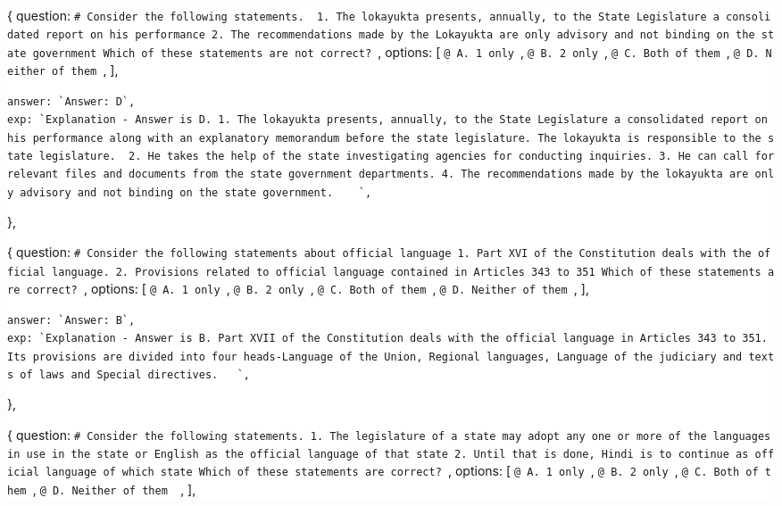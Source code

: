 
{
    question: `# Consider the following statements.  1. The lokayukta presents, annually, to the State Legislature a consolidated report on his performance 2. The recommendations made by the Lokayukta are only advisory and not binding on the state government Which of these statements are not correct? `,
    options: [
        `@ A. 1 only `,
        `@ B. 2 only `,
        `@ C. Both of them `,
        `@ D. Neither of them `,
    ],




    answer: `Answer: D`,
    exp: `Explanation - Answer is D. 1. The lokayukta presents, annually, to the State Legislature a consolidated report on his performance along with an explanatory memorandum before the state legislature. The lokayukta is responsible to the state legislature.  2. He takes the help of the state investigating agencies for conducting inquiries. 3. He can call for relevant files and documents from the state government departments. 4. The recommendations made by the lokayukta are only advisory and not binding on the state government.    `,
},


{
    question: `# Consider the following statements about official language 1. Part XVI of the Constitution deals with the official language. 2. Provisions related to official language contained in Articles 343 to 351 Which of these statements are correct? `,
    options: [
        `@ A. 1 only `,
        `@ B. 2 only `,
        `@ C. Both of them `,
        `@ D. Neither of them `,
    ],




    answer: `Answer: B`,
    exp: `Explanation - Answer is B. Part XVII of the Constitution deals with the official language in Articles 343 to 351.  Its provisions are divided into four heads-Language of the Union, Regional languages, Language of the judiciary and texts of laws and Special directives.   `,
},


{
    question: `# Consider the following statements. 1. The legislature of a state may adopt any one or more of the languages in use in the state or English as the official language of that state 2. Until that is done, Hindi is to continue as official language of which state Which of these statements are correct? `,
    options: [
        `@ A. 1 only `,
        `@ B. 2 only `,
        `@ C. Both of them `,
        `@ D. Neither of them  `,
    ],
